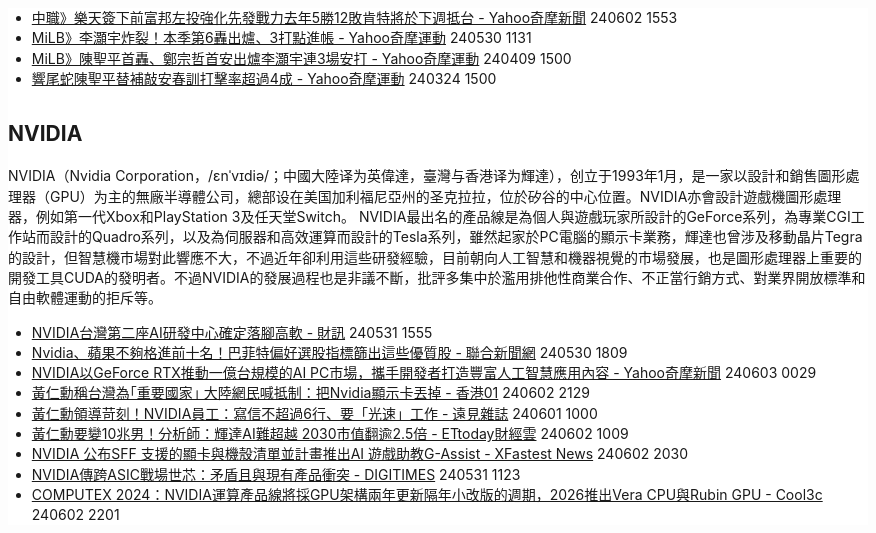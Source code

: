 - [中職》樂天簽下前富邦左投強化先發戰力去年5勝12敗肯特將於下週抵台 - Yahoo奇摩新聞](https://news.google.com/rss/articles/CBMiswJodHRwczovL3R3Lm5ld3MueWFob28uY29tLyVFNCVCOCVBRCVFOCU4MSVCNy0lRTYlQTglODIlRTUlQTQlQTklRTclQjAlQkQlRTQlQjglOEIlRTUlODklOEQlRTUlQUYlOEMlRTklODIlQTYlRTUlQjclQTYlRTYlOEElOTUlRTUlQkMlQjclRTUlOEMlOTYlRTUlODUlODglRTclOTklQkMlRTYlODglQjAlRTUlOEElOUItJUU1JThFJUJCJUU1JUI5JUI0NSVFNSU4QiU5RDEyJUU2JTk1JTk3JUU4JTgyJUFGJUU3JTg5JUI5JUU1JUIwJTg3JUU2JTk2JUJDJUU0JUI4JThCJUU5JTgwJUIxJUU2JThBJUI1JUU1JThGJUIwLTA3NTM0NTMwNS5odG1s0gEA?oc=5 "中職》樂天簽下前富邦左投強化先發戰力去年5勝12敗肯特將於下週抵台 - Yahoo奇摩新聞") 240602 1553
- [MiLB》李灝宇炸裂！本季第6轟出爐、3打點進帳 - Yahoo奇摩運動](https://news.google.com/rss/articles/CBMiwAFodHRwczovL3R3LnNwb3J0cy55YWhvby5jb20vbmV3cy9taWxiLSVFNiU5RCU4RSVFNyU4MSU5RCVFNSVBRSU4NyVFNyU4MiVCOCVFOCVBMyU4Mi0lRTYlOUMlQUMlRTUlQUQlQTMlRTclQUMlQUM2JUU4JUJEJTlGJUU1JTg3JUJBJUU3JTg4JTkwLTMlRTYlODklOTMlRTklQkIlOUUlRTklODAlQjIlRTUlQjglQjMtMDMxOTQ0MjcxLmh0bWzSAQA?oc=5 "MiLB》李灝宇炸裂！本季第6轟出爐、3打點進帳 - Yahoo奇摩運動") 240530 1131
- [MiLB》陳聖平首轟、鄭宗哲首安出爐李灝宇連3場安打 - Yahoo奇摩運動](https://news.google.com/rss/articles/CBMi4wFodHRwczovL3R3LnNwb3J0cy55YWhvby5jb20vbmV3cy9taWxiLSVFOSU5OSVCMyVFOCU4MSU5NiVFNSVCOSVCMyVFOSVBNiU5NiVFOCVCRCU5Ri0lRTklODQlQUQlRTUlQUUlOTclRTUlOTMlQjIlRTklQTYlOTYlRTUlQUUlODklRTUlODclQkElRTclODglOTAtJUU2JTlEJThFJUU3JTgxJTlEJUU1JUFFJTg3JUU5JTgwJUEzMyVFNSVBMCVCNCVFNSVBRSU4OSVFNiU4OSU5My0wMzE5MDQzMTguaHRtbNIBAA?oc=5 "MiLB》陳聖平首轟、鄭宗哲首安出爐李灝宇連3場安打 - Yahoo奇摩運動") 240409 1500
- [響尾蛇陳聖平替補敲安春訓打擊率超過4成 - Yahoo奇摩運動](https://news.google.com/rss/articles/CBMi1AFodHRwczovL3R3LnNwb3J0cy55YWhvby5jb20vbmV3cy8lRTklOUYlQkYlRTUlQjAlQkUlRTglOUIlODclRTklOTklQjMlRTglODElOTYlRTUlQjklQjMlRTYlOUIlQkYlRTglQTMlOUMlRTYlOTUlQjIlRTUlQUUlODktJUU2JTk4JUE1JUU4JUE4JTkzJUU2JTg5JTkzJUU2JTkzJThBJUU3JThFJTg3JUU4JUI2JTg1JUU5JTgxJThFNCVFNiU4OCU5MC0wNDMxMjkzMDUuaHRtbNIBAA?oc=5 "響尾蛇陳聖平替補敲安春訓打擊率超過4成 - Yahoo奇摩運動") 240324 1500

## NVIDIA

NVIDIA（Nvidia Corporation，/ɛnˈvɪdiə/；中國大陸译为英偉達，臺灣与香港译为輝達），创立于1993年1月，是一家以設計和銷售圖形處理器（GPU）为主的無廠半導體公司，總部设在美国加利福尼亞州的圣克拉拉，位於矽谷的中心位置。NVIDIA亦會設計遊戲機圖形處理器，例如第一代Xbox和PlayStation 3及任天堂Switch。
NVIDIA最出名的產品線是為個人與遊戲玩家所設計的GeForce系列，為專業CGI工作站而設計的Quadro系列，以及為伺服器和高效運算而設計的Tesla系列，雖然起家於PC電腦的顯示卡業務，輝達也曾涉及移動晶片Tegra的設計，但智慧機市場對此響應不大，不過近年卻利用這些研發經驗，目前朝向人工智慧和機器視覺的市場發展，也是圖形處理器上重要的開發工具CUDA的發明者。不過NVIDIA的發展過程也是非議不斷，批評多集中於濫用排他性商業合作、不正當行銷方式、對業界開放標準和自由軟體運動的拒斥等。
- [NVIDIA台灣第二座AI研發中心確定落腳高軟 - 財訊](https://news.google.com/rss/articles/CBMiR2h0dHBzOi8vd3d3LndlYWx0aC5jb20udHcvYXJ0aWNsZXMvY2ExN2YxODctOTgyNy00N2E5LWE3NTEtNDQ2NDljZDU5YTE20gEA?oc=5 "NVIDIA台灣第二座AI研發中心確定落腳高軟 - 財訊") 240531 1555
- [Nvidia、蘋果不夠格進前十名！巴菲特偏好選股指標篩出這些優質股 - 聯合新聞網](https://news.google.com/rss/articles/CBMiJ2h0dHBzOi8vdWRuLmNvbS9uZXdzL3N0b3J5LzY4MTEvNzk5OTE2NNIBK2h0dHBzOi8vdWRuLmNvbS9uZXdzL2FtcC9zdG9yeS82ODExLzc5OTkxNjQ?oc=5 "Nvidia、蘋果不夠格進前十名！巴菲特偏好選股指標篩出這些優質股 - 聯合新聞網") 240530 1809
- [NVIDIA以GeForce RTX推動一億台規模的AI PC市場，攜手開發者打造豐富人工智慧應用內容 - Yahoo奇摩新聞](https://news.google.com/rss/articles/CBMivgFodHRwczovL3R3Lm5ld3MueWFob28uY29tL252aWRpYS1kcml2ZXMtdGhlLTEwMC1taWxsaW9uLXVuaXQtYWktcGMtbWFya2V0LXdpdGgtZ2Vmb3JjZS1ydHgtYW5kLXdvcmtzLXdpdGgtZGV2ZWxvcGVycy10by1jcmVhdGUtcmljaC1hcnRpZmljaWFsLWludGVsbGlnZW5jZS1hcHBsaWNhdGlvbi1jb250ZW50LTE2MjkzMjc5OS5odG1s0gEA?oc=5 "NVIDIA以GeForce RTX推動一億台規模的AI PC市場，攜手開發者打造豐富人工智慧應用內容 - Yahoo奇摩新聞") 240603 0029
- [黃仁勳稱台灣為｢重要國家｣ 大陸網民喊抵制：把Nvidia顯示卡丟掉 - 香港01](https://news.google.com/rss/articles/CBMiowJodHRwczovL3d3dy5oazAxLmNvbS8lRTUlOEYlQjAlRTclODElQTMlRTYlOTYlQjAlRTglODElOUUvMTAyNTE3OC8lRTklQkIlODMlRTQlQkIlODElRTUlOEIlQjMlRTclQTglQjElRTUlOEYlQjAlRTclODElQTMlRTclODIlQkEtJUU5JTg3JThEJUU4JUE2JTgxJUU1JTlDJThCJUU1JUFFJUI2LSVFNSVBNCVBNyVFOSU5OSVCOCVFNyVCNiVCMiVFNiVCMCU5MSVFNSU5NiU4QSVFNiU4QSVCNSVFNSU4OCVCNi0lRTYlOEElOEFudmlkaWElRTklQTElQUYlRTclQTQlQkElRTUlOEQlQTElRTQlQjglOUYlRTYlOEUlODnSAQA?oc=5 "黃仁勳稱台灣為｢重要國家｣ 大陸網民喊抵制：把Nvidia顯示卡丟掉 - 香港01") 240602 2129
- [黃仁勳領導苛刻！NVIDIA員工：寫信不超過6行、要「光速」工作 - 遠見雜誌](https://news.google.com/rss/articles/CBMiJWh0dHBzOi8vd3d3Lmd2bS5jb20udHcvYXJ0aWNsZS8xMTMyMDTSAQA?oc=5 "黃仁勳領導苛刻！NVIDIA員工：寫信不超過6行、要「光速」工作 - 遠見雜誌") 240601 1000
- [黃仁勳要變10兆男！分析師：輝達AI難超越 2030市值翻逾2.5倍 - ETtoday財經雲](https://news.google.com/rss/articles/CBMiKGh0dHBzOi8vZmluYW5jZS5ldHRvZGF5Lm5ldC9uZXdzLzI3NTA1NzjSAT1odHRwczovL2ZpbmFuY2UuZXR0b2RheS5uZXQvYW1wL2FtcF9uZXdzLnBocDc_bmV3c19pZD0yNzUwNTc4?oc=5 "黃仁勳要變10兆男！分析師：輝達AI難超越 2030市值翻逾2.5倍 - ETtoday財經雲") 240602 1009
- [NVIDIA 公布SFF 支援的顯卡與機殼清單並計畫推出AI 遊戲助教G-Assist - XFastest News](https://news.google.com/rss/articles/CBMiPWh0dHBzOi8vbmV3cy54ZmFzdGVzdC5jb20vbnZpZGlhLzE0MDY2Ny9udmlkaWEtc2ZmLWFpLWFzc2lzdC_SAQA?oc=5 "NVIDIA 公布SFF 支援的顯卡與機殼清單並計畫推出AI 遊戲助教G-Assist - XFastest News") 240602 2030
- [NVIDIA傳跨ASIC戰場世芯：矛盾且與現有產品衝突 - DIGITIMES](https://news.google.com/rss/articles/CBMiVWh0dHBzOi8vd3d3LmRpZ2l0aW1lcy5jb20udHcvdGVjaC9kdC9uL3Nod253cy5hc3A_aWQ9MDAwMDY5MzY3NF9WMEU3QlpQTzZQQUhETjVNQVRaMDnSAQA?oc=5 "NVIDIA傳跨ASIC戰場世芯：矛盾且與現有產品衝突 - DIGITIMES") 240531 1123
- [COMPUTEX 2024：NVIDIA運算產品線將採GPU架構兩年更新隔年小改版的週期，2026推出Vera CPU與Rubin GPU - Cool3c](https://news.google.com/rss/articles/CBMiJWh0dHBzOi8vd3d3LmNvb2wzYy5jb20vYXJ0aWNsZS8yMTczMzPSAQA?oc=5 "COMPUTEX 2024：NVIDIA運算產品線將採GPU架構兩年更新隔年小改版的週期，2026推出Vera CPU與Rubin GPU - Cool3c") 240602 2201